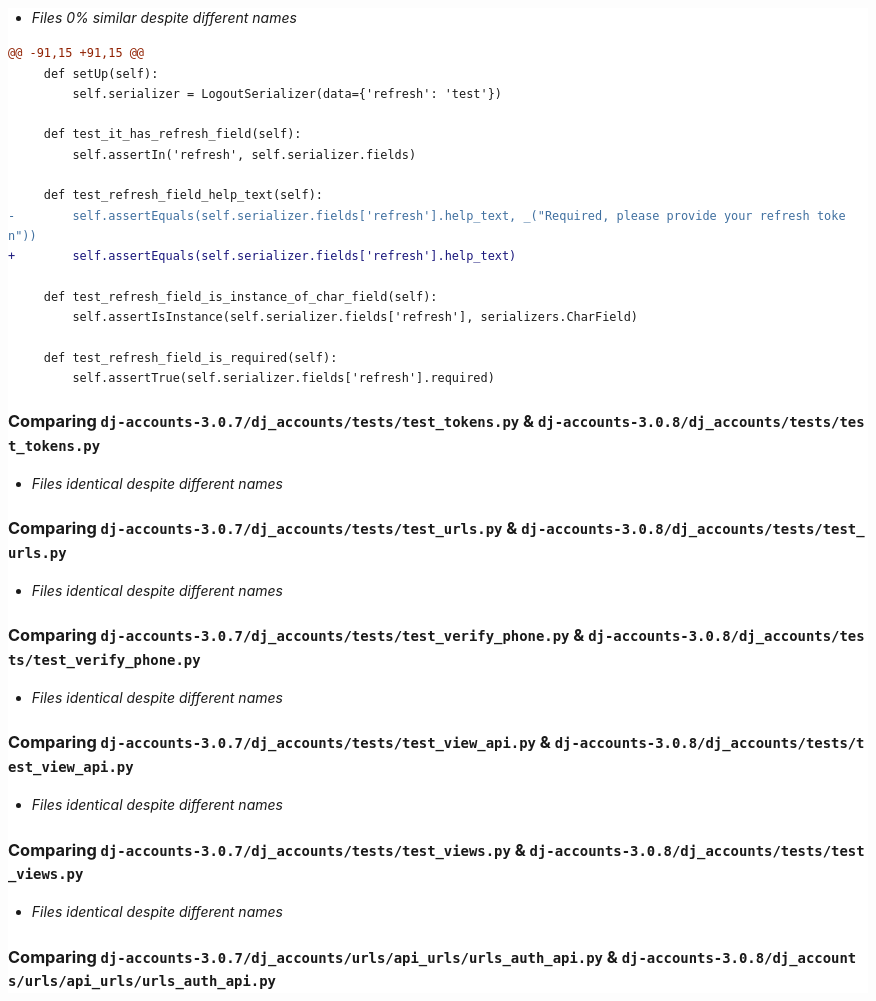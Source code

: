  * *Files 0% similar despite different names*

```diff
@@ -91,15 +91,15 @@
     def setUp(self):
         self.serializer = LogoutSerializer(data={'refresh': 'test'})
 
     def test_it_has_refresh_field(self):
         self.assertIn('refresh', self.serializer.fields)
 
     def test_refresh_field_help_text(self):
-        self.assertEquals(self.serializer.fields['refresh'].help_text, _("Required, please provide your refresh token"))
+        self.assertEquals(self.serializer.fields['refresh'].help_text)
 
     def test_refresh_field_is_instance_of_char_field(self):
         self.assertIsInstance(self.serializer.fields['refresh'], serializers.CharField)
 
     def test_refresh_field_is_required(self):
         self.assertTrue(self.serializer.fields['refresh'].required)
```

### Comparing `dj-accounts-3.0.7/dj_accounts/tests/test_tokens.py` & `dj-accounts-3.0.8/dj_accounts/tests/test_tokens.py`

 * *Files identical despite different names*

### Comparing `dj-accounts-3.0.7/dj_accounts/tests/test_urls.py` & `dj-accounts-3.0.8/dj_accounts/tests/test_urls.py`

 * *Files identical despite different names*

### Comparing `dj-accounts-3.0.7/dj_accounts/tests/test_verify_phone.py` & `dj-accounts-3.0.8/dj_accounts/tests/test_verify_phone.py`

 * *Files identical despite different names*

### Comparing `dj-accounts-3.0.7/dj_accounts/tests/test_view_api.py` & `dj-accounts-3.0.8/dj_accounts/tests/test_view_api.py`

 * *Files identical despite different names*

### Comparing `dj-accounts-3.0.7/dj_accounts/tests/test_views.py` & `dj-accounts-3.0.8/dj_accounts/tests/test_views.py`

 * *Files identical despite different names*

### Comparing `dj-accounts-3.0.7/dj_accounts/urls/api_urls/urls_auth_api.py` & `dj-accounts-3.0.8/dj_accounts/urls/api_urls/urls_auth_api.py`
